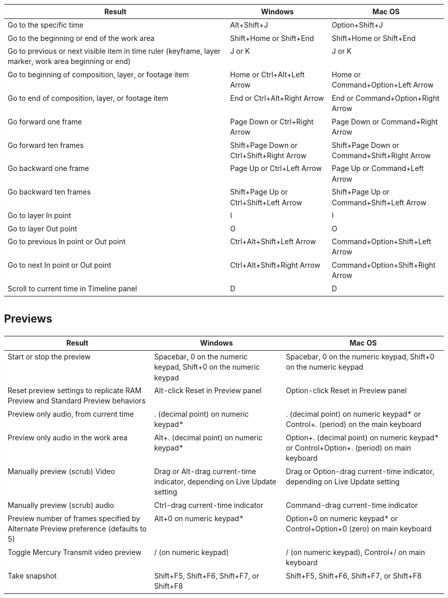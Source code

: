 | **Result**                                                                                             | **Windows**                               | **Mac OS**                                   |
| ------------------------------------------------------------------------------------------------------ | ----------------------------------------- | -------------------------------------------- |
| Go to the specific time                                                                                | Alt+Shift+J                               | Option+Shift+J                               |
| Go to the beginning or end of the work area                                                            | Shift+Home or Shift+End                   | Shift+Home or Shift+End                      |
| Go to previous or next visible item in time ruler (keyframe, layer marker, work area beginning or end) | J or K                                    | J or K                                       |
| Go to beginning of composition, layer, or footage item                                                 | Home or Ctrl+Alt+Left Arrow               | Home or Command+Option+Left Arrow            |
| Go to end of composition, layer, or footage item                                                       | End or Ctrl+Alt+Right Arrow               | End or Command+Option+Right Arrow            |
| Go forward one frame                                                                                   | Page Down or Ctrl+Right Arrow             | Page Down or Command+Right Arrow             |
| Go forward ten frames                                                                                  | Shift+Page Down or Ctrl+Shift+Right Arrow | Shift+Page Down or Command+Shift+Right Arrow |
| Go backward one frame                                                                                  | Page Up or Ctrl+Left Arrow                | Page Up or Command+Left Arrow                |
| Go backward ten frames                                                                                 | Shift+Page Up or Ctrl+Shift+Left Arrow    | Shift+Page Up or Command+Shift+Left Arrow    |
| Go to layer In point                                                                                   | I                                         | I                                            |
| Go to layer Out point                                                                                  | O                                         | O                                            |
| Go to previous In point or Out point                                                                   | Ctrl+Alt+Shift+Left Arrow                 | Command+Option+Shift+Left Arrow              |
| Go to next In point or Out point                                                                       | Ctrl+Alt+Shift+Right Arrow                | Command+Option+Shift+Right Arrow             |
| Scroll to current time in Timeline panel                                                               | D                                         | D                                            |

## Previews 

| **Result**                                                                         | **Windows**                                                               | **Mac OS**                                                                                 |
| ---------------------------------------------------------------------------------- | ------------------------------------------------------------------------- | ------------------------------------------------------------------------------------------ |
| Start or stop the preview                                                          | Spacebar, 0 on the numeric keypad, Shift+0 on the numeric keypad          | Spacebar, 0 on the numeric keypad, Shift+0 on the numeric keypad                           |
| Reset preview settings to replicate RAM Preview and Standard Preview behaviors     | Alt-click Reset in Preview panel                                          | Option-click Reset in Preview panel                                                        |
| Preview only audio, from current time                                              | . (decimal point) on numeric keypad\*                                     | . (decimal point) on numeric keypad\* or Control+. (period) on the main keyboard           |
| Preview only audio in the work area                                                | Alt+. (decimal point) on numeric keypad\*                                 | Option+. (decimal point) on numeric keypad\* or Control+Option+. (period) on main keyboard |
| Manually preview (scrub) Video                                                     | Drag or Alt-drag current-time indicator, depending on Live Update setting | Drag or Option-drag current-time indicator, depending on Live Update setting               |
| Manually preview (scrub) audio                                                     | Ctrl-drag current-time indicator                                          | Command-drag current-time indicator                                                        |
| Preview number of frames specified by Alternate Preview preference (defaults to 5) | Alt+0 on numeric keypad\*                                                 | Option+0 on numeric keypad\* or Control+Option+0 (zero) on main keyboard                   |
| Toggle Mercury Transmit video preview                                              | / (on numeric keypad)                                                     | / (on numeric keypad), Control+/ on main keyboard                                          |
| Take snapshot                                                                      | Shift+F5, Shift+F6, Shift+F7, or Shift+F8                                 | Shift+F5, Shift+F6, Shift+F7, or Shift+F8                                                  |